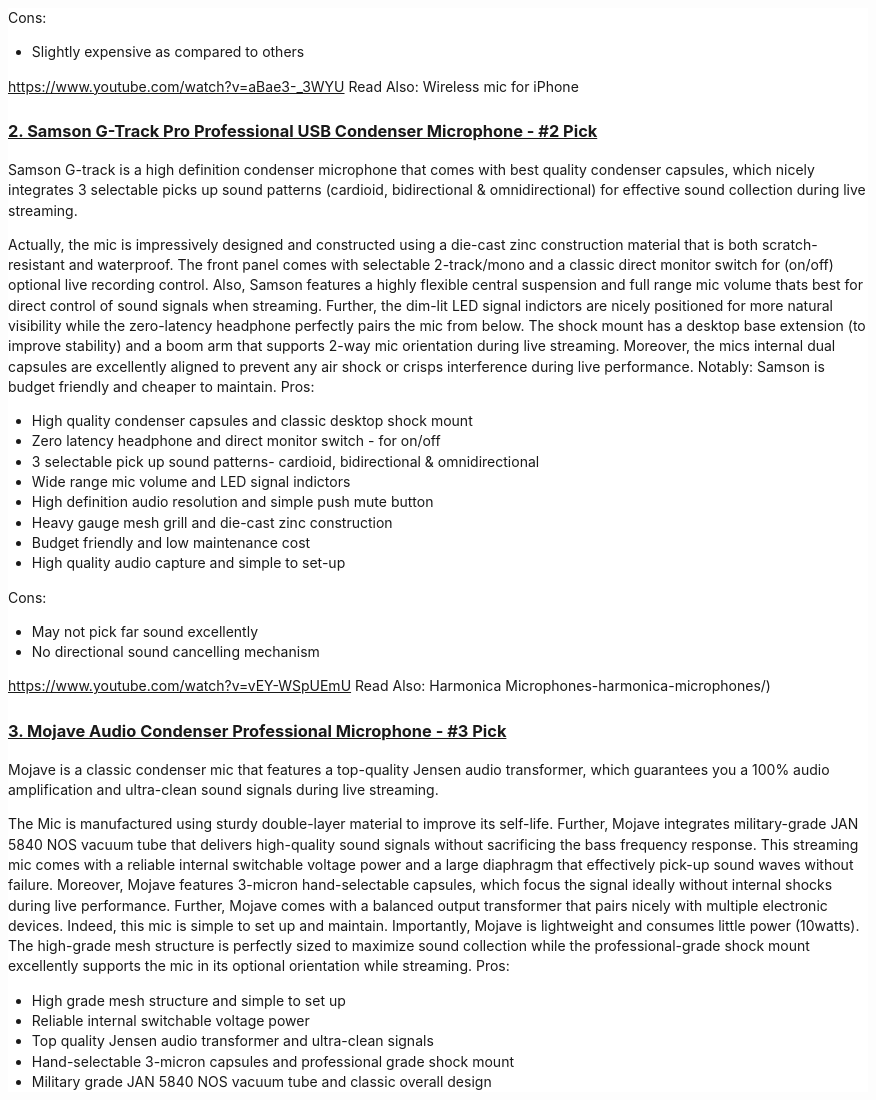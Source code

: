 Cons:
- Slightly expensive as compared to others

https://www.youtube.com/watch?v=aBae3-_3WYU
Read Also:
Wireless mic for iPhone
### [2. Samson G-Track Pro Professional USB Condenser Microphone - #2 Pick](https://www.amazon.com/dp/B075KL6ZLC/?tag=p-policy-20)
Samson G-track is a high definition condenser microphone that comes with best quality condenser capsules, which nicely integrates 3 selectable picks up sound patterns (cardioid, bidirectional & omnidirectional) for effective sound collection during live streaming.

Actually, the mic is impressively designed and constructed using a die-cast zinc construction material that is both scratch-resistant and waterproof. The front panel comes with selectable 2-track/mono and a classic direct monitor switch for (on/off) optional live recording control.
Also, Samson features a highly flexible central suspension and full range mic volume thats best for direct control of sound signals when streaming. Further, the dim-lit LED signal indictors are nicely positioned for more natural visibility while the zero-latency headphone perfectly pairs the mic from below.
The shock mount has a desktop base extension (to improve stability) and a boom arm that supports 2-way mic orientation during live streaming.
Moreover, the mics internal dual capsules are excellently aligned to prevent any air shock or crisps interference during live performance. Notably: Samson is budget friendly and cheaper to maintain.
Pros:
- High quality condenser capsules and classic desktop shock mount
- Zero latency headphone and direct monitor switch - for on/off
- 3 selectable pick up sound patterns- cardioid, bidirectional & omnidirectional
- Wide range mic volume and LED signal indictors
- High definition audio resolution and simple push mute button
- Heavy gauge mesh grill and die-cast zinc construction
- Budget friendly and low maintenance cost
- High quality audio capture and simple to set-up

Cons:
- May not pick far sound excellently
- No directional sound cancelling mechanism

https://www.youtube.com/watch?v=vEY-WSpUEmU
Read Also:
Harmonica Microphones-harmonica-microphones/)
### [3. Mojave Audio Condenser Professional Microphone - #3 Pick](https://www.amazon.com/dp/B0022NI10E/?tag=p-policy-20)
Mojave is a classic condenser mic that features a top-quality Jensen audio transformer, which guarantees you a 100% audio amplification and ultra-clean sound signals during live streaming.

The Mic is manufactured using sturdy double-layer material to improve its self-life. Further, Mojave integrates military-grade JAN 5840 NOS vacuum tube that delivers high-quality sound signals without sacrificing the bass frequency response.
This streaming mic comes with a reliable internal switchable voltage power and a large diaphragm that effectively pick-up sound waves without failure. Moreover, Mojave features 3-micron hand-selectable capsules, which focus the signal ideally without internal shocks during live performance.
Further, Mojave comes with a balanced output transformer that pairs nicely with multiple electronic devices. Indeed, this mic is simple to set up and maintain. Importantly, Mojave is lightweight and consumes little power (10watts).
The high-grade mesh structure is perfectly sized to maximize sound collection while the professional-grade shock mount excellently supports the mic in its optional orientation while streaming.
Pros:
- High grade mesh structure and simple to set up
- Reliable internal switchable voltage power
- Top quality Jensen audio transformer and ultra-clean signals
- Hand-selectable 3-micron capsules and professional grade shock mount
- Military grade JAN 5840 NOS vacuum tube and classic overall design